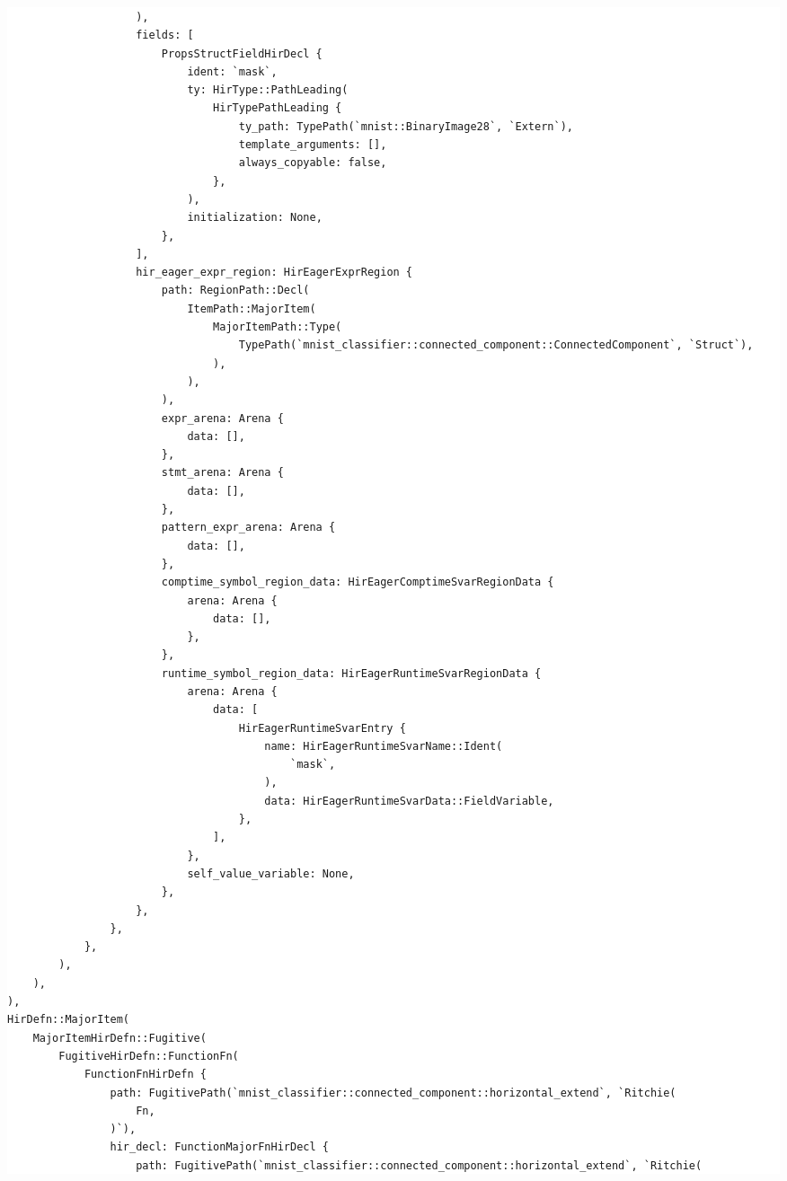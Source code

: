                         ),
                        fields: [
                            PropsStructFieldHirDecl {
                                ident: `mask`,
                                ty: HirType::PathLeading(
                                    HirTypePathLeading {
                                        ty_path: TypePath(`mnist::BinaryImage28`, `Extern`),
                                        template_arguments: [],
                                        always_copyable: false,
                                    },
                                ),
                                initialization: None,
                            },
                        ],
                        hir_eager_expr_region: HirEagerExprRegion {
                            path: RegionPath::Decl(
                                ItemPath::MajorItem(
                                    MajorItemPath::Type(
                                        TypePath(`mnist_classifier::connected_component::ConnectedComponent`, `Struct`),
                                    ),
                                ),
                            ),
                            expr_arena: Arena {
                                data: [],
                            },
                            stmt_arena: Arena {
                                data: [],
                            },
                            pattern_expr_arena: Arena {
                                data: [],
                            },
                            comptime_symbol_region_data: HirEagerComptimeSvarRegionData {
                                arena: Arena {
                                    data: [],
                                },
                            },
                            runtime_symbol_region_data: HirEagerRuntimeSvarRegionData {
                                arena: Arena {
                                    data: [
                                        HirEagerRuntimeSvarEntry {
                                            name: HirEagerRuntimeSvarName::Ident(
                                                `mask`,
                                            ),
                                            data: HirEagerRuntimeSvarData::FieldVariable,
                                        },
                                    ],
                                },
                                self_value_variable: None,
                            },
                        },
                    },
                },
            ),
        ),
    ),
    HirDefn::MajorItem(
        MajorItemHirDefn::Fugitive(
            FugitiveHirDefn::FunctionFn(
                FunctionFnHirDefn {
                    path: FugitivePath(`mnist_classifier::connected_component::horizontal_extend`, `Ritchie(
                        Fn,
                    )`),
                    hir_decl: FunctionMajorFnHirDecl {
                        path: FugitivePath(`mnist_classifier::connected_component::horizontal_extend`, `Ritchie(